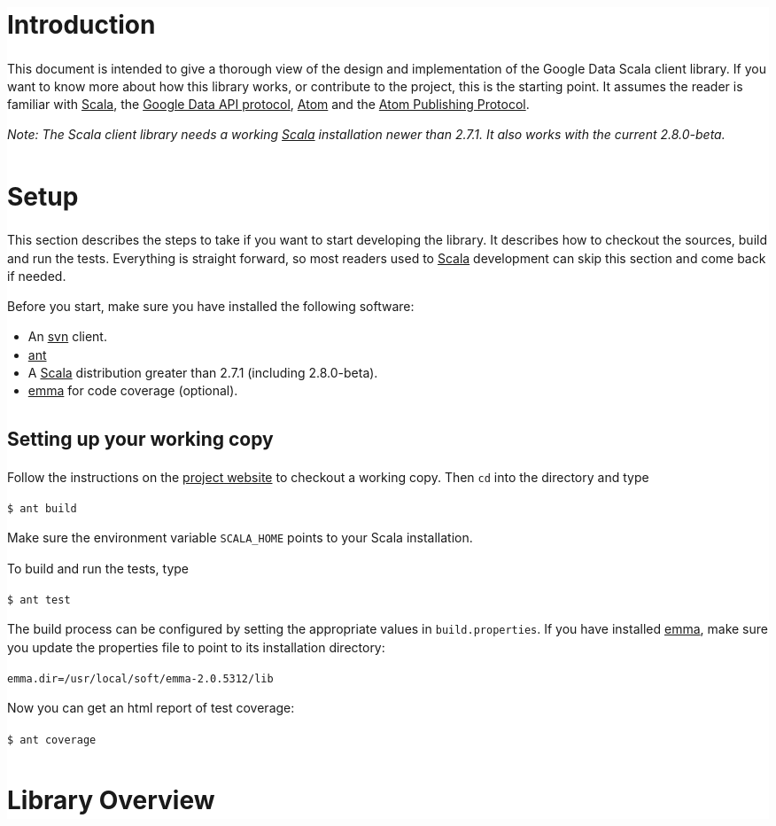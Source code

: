 # Introduction #

This document is intended to give a thorough view of the design and implementation of the Google Data Scala client library. If you want to know more about how this library works, or contribute to the project, this is the starting point. It assumes the reader is familiar with [Scala](http://scala-lang.org), the [Google Data API protocol](http://code.google.com/apis/gdata/index.html), [Atom](http://www.atomenabled.org/developers/syndication/atom-format-spec.php) and the [Atom Publishing Protocol](http://ietfreport.isoc.org/idref/draft-ietf-atompub-protocol/).

_Note: The Scala client library needs a working [Scala](http://scala-lang.org) installation newer than 2.7.1. It also works with the current 2.8.0-beta._

# Setup #

This section describes the steps to take if you want to start developing the library. It describes how to checkout the sources, build and run the tests. Everything is straight forward, so most readers used to [Scala](http://scala-lang.org) development can skip this section and come back if needed.

Before you start, make sure you have installed the following software:

  * An [svn](http://subversion.tigris.org/) client.
  * [ant](http://ant.apache.org)
  * A [Scala](http://scala-lang.org) distribution greater than 2.7.1 (including 2.8.0-beta).
  * [emma](http://emma.sourceforge.net/) for code coverage (optional).

## Setting up your working copy ##

Follow the instructions on the [project website](http://code.google.com/p/gdata-scala-client/source/checkout) to checkout a working copy. Then `cd` into the directory and type
```
$ ant build
```
Make sure the environment variable `SCALA_HOME` points to your Scala installation.

To build and run the tests, type
```
$ ant test
```

The build process can be configured by setting the appropriate values in `build.properties`. If you have installed [emma](http://emma.sourceforge.net/), make sure you update the properties file to point to its installation directory:
```
emma.dir=/usr/local/soft/emma-2.0.5312/lib
```

Now you can get an html report of test coverage:
```
$ ant coverage
```

# Library Overview #
